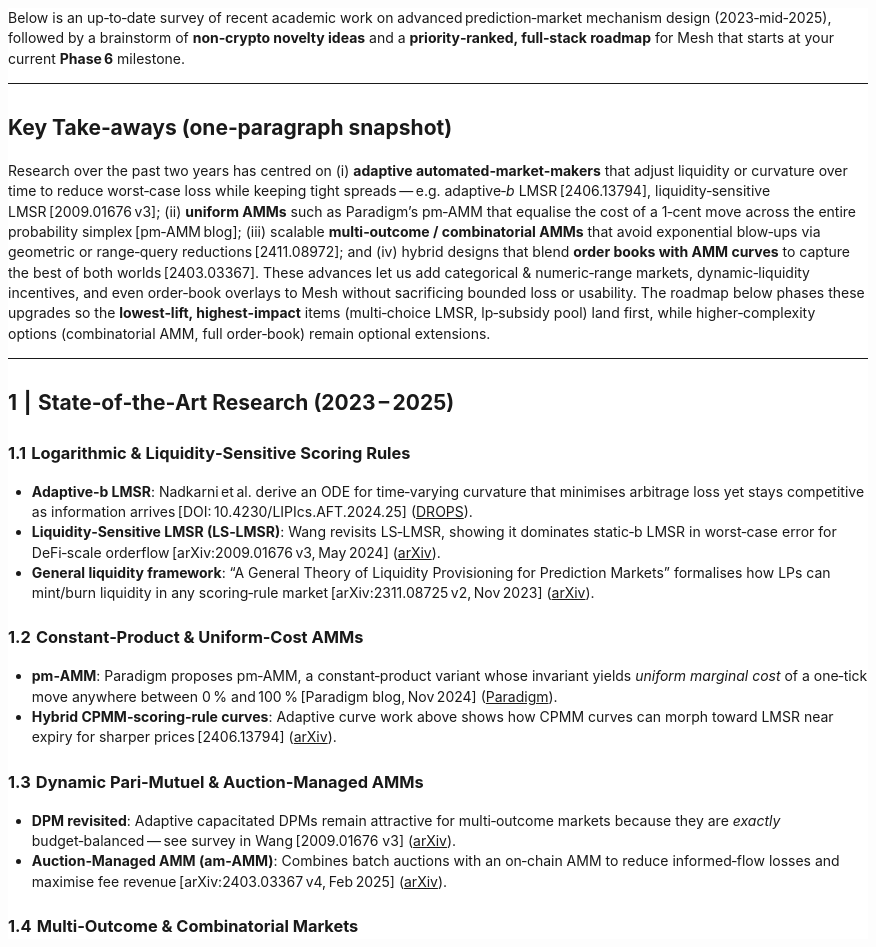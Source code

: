 Below is an up‑to‑date survey of recent academic work on advanced prediction‑market mechanism design (2023‑mid‑2025), followed by a brainstorm of **non‑crypto novelty ideas** and a **priority‑ranked, full‑stack roadmap** for Mesh that starts at your current **Phase 6** milestone.

---

## Key Take‑aways (one‑paragraph snapshot)

Research over the past two years has centred on (i) **adaptive automated‑market‑makers** that adjust liquidity or curvature over time to reduce worst‑case loss while keeping tight spreads — e.g. adaptive‑$b$ LMSR \[2406.13794], liquidity‑sensitive LMSR \[2009.01676 v3]; (ii) **uniform AMMs** such as Paradigm’s pm‑AMM that equalise the cost of a 1‑cent move across the entire probability simplex \[pm‑AMM blog]; (iii) scalable **multi‑outcome / combinatorial AMMs** that avoid exponential blow‑ups via geometric or range‑query reductions \[2411.08972]; and (iv) hybrid designs that blend **order books with AMM curves** to capture the best of both worlds \[2403.03367].  These advances let us add categorical & numeric‑range markets, dynamic‑liquidity incentives, and even order‑book overlays to Mesh without sacrificing bounded loss or usability.  The roadmap below phases these upgrades so the **lowest‑lift, highest‑impact** items (multi‑choice LMSR, lp‑subsidy pool) land first, while higher‑complexity options (combinatorial AMM, full order‑book) remain optional extensions.

---

## 1  |  State‑of‑the‑Art Research (2023 – 2025)

### 1.1  Logarithmic & Liquidity‑Sensitive Scoring Rules

* **Adaptive‑b LMSR**: Nadkarni et al. derive an ODE for time‑varying curvature that minimises arbitrage loss yet stays competitive as information arrives \[DOI: 10.4230/LIPIcs.AFT.2024.25] ([DROPS][1]).
* **Liquidity‑Sensitive LMSR (LS‑LMSR)**: Wang revisits LS‑LMSR, showing it dominates static‑b LMSR in worst‑case error for DeFi‑scale orderflow \[arXiv:2009.01676 v3, May 2024] ([arXiv][2]).
* **General liquidity framework**: “A General Theory of Liquidity Provisioning for Prediction Markets” formalises how LPs can mint/burn liquidity in any scoring‑rule market \[arXiv:2311.08725 v2, Nov 2023] ([arXiv][3]).

### 1.2  Constant‑Product & Uniform‑Cost AMMs

* **pm‑AMM**: Paradigm proposes pm‑AMM, a constant‑product variant whose invariant yields *uniform marginal cost* of a one‑tick move anywhere between 0 % and 100 % \[Paradigm blog, Nov 2024] ([Paradigm][4]).
* **Hybrid CPMM‑scoring‑rule curves**: Adaptive curve work above shows how CPMM curves can morph toward LMSR near expiry for sharper prices \[2406.13794] ([arXiv][5]).

### 1.3  Dynamic Pari‑Mutuel & Auction‑Managed AMMs

* **DPM revisited**: Adaptive capacitated DPMs remain attractive for multi‑outcome markets because they are *exactly* budget‑balanced — see survey in Wang \[2009.01676 v3] ([arXiv][2]).
* **Auction‑Managed AMM (am‑AMM)**: Combines batch auctions with an on‑chain AMM to reduce informed‑flow losses and maximise fee revenue \[arXiv:2403.03367 v4, Feb 2025] ([arXiv][6]).

### 1.4  Multi‑Outcome & Combinatorial Markets


[1]: https://drops.dagstuhl.de/entities/document/10.4230/LIPIcs.AFT.2024.25?utm_source=chatgpt.com "Adaptive Curves for Optimally Efficient Market Making - DROPS"
[2]: https://arxiv.org/pdf/2009.01676?utm_source=chatgpt.com "[PDF] arXiv:2009.01676v3 [q-fin.TR] 18 May 2024"
[3]: https://arxiv.org/html/2311.08725v2?utm_source=chatgpt.com "A General Theory of Liquidity Provisioning for Prediction Markets"
[4]: https://www.paradigm.xyz/2024/11/pm-amm?utm_source=chatgpt.com "pm-AMM: A Uniform AMM for Prediction Markets - Paradigm"
[5]: https://arxiv.org/pdf/2406.13794?utm_source=chatgpt.com "[PDF] Adaptive Curves for Optimally Efficient Market Making - arXiv"
[6]: https://arxiv.org/pdf/2403.03367?utm_source=chatgpt.com "[PDF] arXiv:2403.03367v4 [q-fin.TR] 12 Feb 2025"
[7]: https://arxiv.org/pdf/2411.08972?utm_source=chatgpt.com "[PDF] Designing Automated Market Makers for Combinatorial Securities"
[8]: https://arxiv.org/abs/2411.08972?utm_source=chatgpt.com "Designing Automated Market Makers for Combinatorial Securities: A Geometric Viewpoint"
[9]: https://arxiv.org/abs/2403.03367?utm_source=chatgpt.com "am-AMM: An Auction-Managed Automated Market Maker - arXiv"